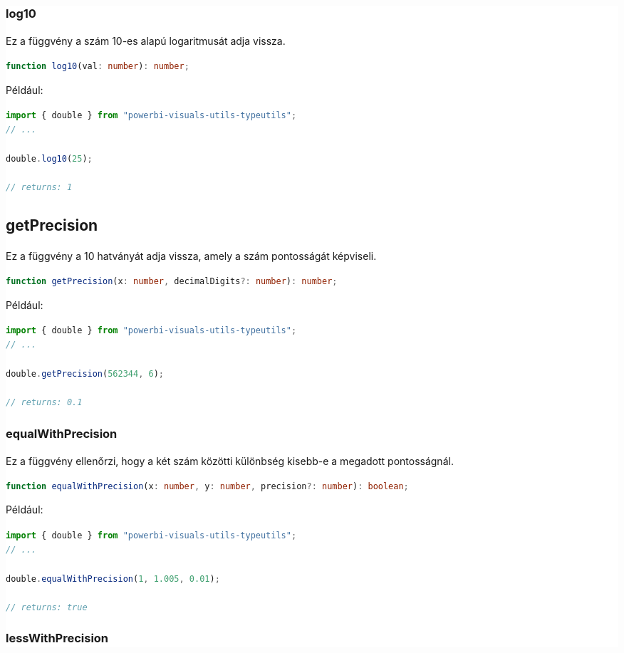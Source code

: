 ### <a name="log10"></a>log10

Ez a függvény a szám 10-es alapú logaritmusát adja vissza.

```typescript
function log10(val: number): number;
```

Például:

```typescript
import { double } from "powerbi-visuals-utils-typeutils";
// ...

double.log10(25);

// returns: 1
```

## <a name="getprecision"></a>getPrecision

Ez a függvény a 10 hatványát adja vissza, amely a szám pontosságát képviseli.

```typescript
function getPrecision(x: number, decimalDigits?: number): number;
```

Például:

```typescript
import { double } from "powerbi-visuals-utils-typeutils";
// ...

double.getPrecision(562344, 6);

// returns: 0.1
```

### <a name="equalwithprecision"></a>equalWithPrecision

Ez a függvény ellenőrzi, hogy a két szám közötti különbség kisebb-e a megadott pontosságnál.

```typescript
function equalWithPrecision(x: number, y: number, precision?: number): boolean;
```

Például:

```typescript
import { double } from "powerbi-visuals-utils-typeutils";
// ...

double.equalWithPrecision(1, 1.005, 0.01);

// returns: true
```

### <a name="lesswithprecision"></a>lessWithPrecision
